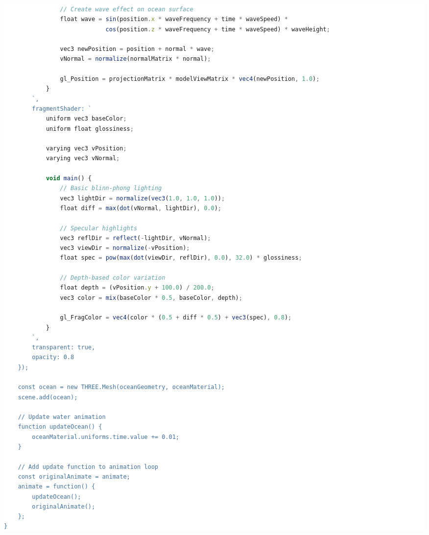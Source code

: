 ```javascript
                // Create wave effect on ocean surface
                float wave = sin(position.x * waveFrequency + time * waveSpeed) * 
                             cos(position.z * waveFrequency + time * waveSpeed) * waveHeight;
                
                vec3 newPosition = position + normal * wave;
                vNormal = normalize(normalMatrix * normal);
                
                gl_Position = projectionMatrix * modelViewMatrix * vec4(newPosition, 1.0);
            }
        `,
        fragmentShader: `
            uniform vec3 baseColor;
            uniform float glossiness;
            
            varying vec3 vPosition;
            varying vec3 vNormal;
            
            void main() {
                // Basic blinn-phong lighting
                vec3 lightDir = normalize(vec3(1.0, 1.0, 1.0));
                float diff = max(dot(vNormal, lightDir), 0.0);
                
                // Specular highlights
                vec3 reflDir = reflect(-lightDir, vNormal);
                vec3 viewDir = normalize(-vPosition);
                float spec = pow(max(dot(viewDir, reflDir), 0.0), 32.0) * glossiness;
                
                // Depth-based color variation
                float depth = (vPosition.y + 100.0) / 200.0;
                vec3 color = mix(baseColor * 0.5, baseColor, depth);
                
                gl_FragColor = vec4(color * (0.5 + diff * 0.5) + vec3(spec), 0.8);
            }
        `,
        transparent: true,
        opacity: 0.8
    });
    
    const ocean = new THREE.Mesh(oceanGeometry, oceanMaterial);
    scene.add(ocean);
    
    // Update water animation
    function updateOcean() {
        oceanMaterial.uniforms.time.value += 0.01;
    }
    
    // Add update function to animation loop
    const originalAnimate = animate;
    animate = function() {
        updateOcean();
        originalAnimate();
    };
}
```
